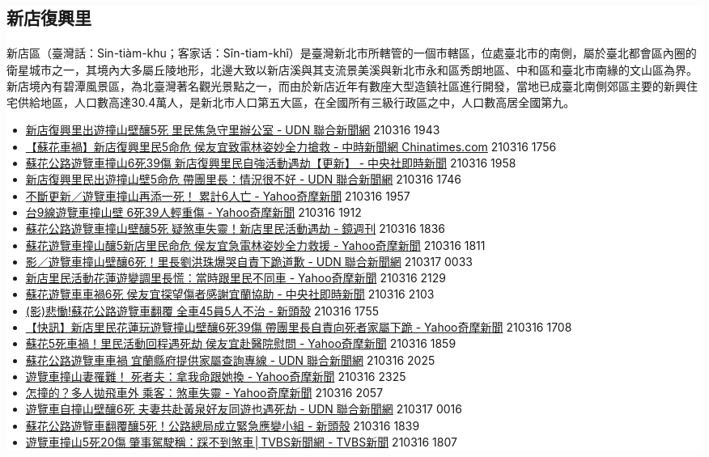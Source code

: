 ## 新店復興里

新店區（臺灣話：Sin-tiàm-khu；客家话：Sîn-tiam-khî）是臺灣新北市所轄管的一個市轄區，位處臺北市的南側，屬於臺北都會區內圈的衛星城市之一，其境內大多屬丘陵地形，北邊大致以新店溪與其支流景美溪與新北市永和區秀朗地區、中和區和臺北市南緣的文山區為界。新店境內有碧潭風景區，為北臺灣著名觀光景點之一，而由於新店近年有數座大型造鎮社區進行開發，當地已成臺北南側郊區主要的新興住宅供給地區，人口數高達30.4萬人，是新北市人口第五大區，在全國所有三級行政區之中，人口數高居全國第九。


- [新店復興里出遊撞山壁釀5死 里民焦急守里辦公室 - UDN 聯合新聞網](https://udn.com/news/story/122041/5322368 "新店復興里出遊撞山壁釀5死 里民焦急守里辦公室 - UDN 聯合新聞網") 210316 1943
- [【蘇花車禍】新店復興里民5命危 侯友宜致電林姿妙全力搶救 - 中時新聞網 Chinatimes.com](https://www.chinatimes.com/realtimenews/20210316004828-260402 "【蘇花車禍】新店復興里民5命危 侯友宜致電林姿妙全力搶救 - 中時新聞網 Chinatimes.com") 210316 1756
- [蘇花公路遊覽車撞山6死39傷 新店復興里民自強活動遇劫【更新】 - 中央社即時新聞](https://www.cna.com.tw/news/firstnews/202103165006.aspx "蘇花公路遊覽車撞山6死39傷 新店復興里民自強活動遇劫【更新】 - 中央社即時新聞") 210316 1958
- [新店復興里民出遊撞山壁5命危 帶團里長：情況很不好 - UDN 聯合新聞網](https://udn.com/news/story/7320/5322126?from=udn-ch1_breaknews-1-cate2-news "新店復興里民出遊撞山壁5命危 帶團里長：情況很不好 - UDN 聯合新聞網") 210316 1746
- [不斷更新／遊覽車撞山再添一死！ 累計6人亡 - Yahoo奇摩新聞](https://tw.news.yahoo.com/%E8%98%87%E8%8A%B1%E5%85%AC%E8%B7%AF%E9%81%8A%E8%A6%BD%E8%BB%8A%E6%92%9E%E5%B1%B1%E5%A3%81-10%E5%A4%9A%E4%BA%BA%E5%8F%97%E5%82%B7%E9%80%81%E9%86%AB%E6%90%B6%E6%95%91-090020435.html "不斷更新／遊覽車撞山再添一死！ 累計6人亡 - Yahoo奇摩新聞") 210316 1957
- [台9線遊覽車撞山壁 6死39人輕重傷 - Yahoo奇摩新聞](https://tw.news.yahoo.com/%E5%8F%B09%E7%B7%9A%E9%81%8A%E8%A6%BD%E8%BB%8A%E6%92%9E%E5%B1%B1%E5%A3%81-5%E6%AD%BB34%E4%BA%BA%E8%BC%95%E9%87%8D%E5%82%B7-111200081.html "台9線遊覽車撞山壁 6死39人輕重傷 - Yahoo奇摩新聞") 210316 1912
- [蘇花公路遊覽車撞山壁釀5死 疑煞車失靈！新店里民活動遇劫 - 鏡週刊](http://www.mirrormedia.mg/story/20210316web024/ "蘇花公路遊覽車撞山壁釀5死 疑煞車失靈！新店里民活動遇劫 - 鏡週刊") 210316 1836
- [蘇花遊覽車撞山釀5新店里民命危 侯友宜急電林姿妙全力救援 - Yahoo奇摩新聞](https://tw.news.yahoo.com/%E8%98%87%E8%8A%B1%E9%81%8A%E8%A6%BD%E8%BB%8A%E6%92%9E%E5%B1%B1%E9%87%805%E6%96%B0%E5%BA%97%E9%87%8C%E6%B0%91%E5%91%BD%E5%8D%B1-%E4%BE%AF%E5%8F%8B%E5%AE%9C%E6%80%A5%E9%9B%BB%E6%9E%97%E5%A7%BF%E5%A6%99%E5%85%A8%E5%8A%9B%E6%95%91%E6%8F%B4-101121971.html "蘇花遊覽車撞山釀5新店里民命危 侯友宜急電林姿妙全力救援 - Yahoo奇摩新聞") 210316 1811
- [影／遊覽車撞山壁釀6死！里長劉洪珠爆哭自責下跪道歉 - UDN 聯合新聞網](https://udn.com/news/story/7320/5322985?from=udn-ch1_breaknews-1-0-news "影／遊覽車撞山壁釀6死！里長劉洪珠爆哭自責下跪道歉 - UDN 聯合新聞網") 210317 0033
- [新店里民活動花蓮遊變調里長慌：當時跟里民不同車 - Yahoo奇摩新聞](https://tw.tv.yahoo.com/society-news/%E6%96%B0%E5%BA%97%E9%87%8C%E6%B0%91%E6%B4%BB%E5%8B%95%E8%8A%B1%E8%93%AE%E9%81%8A%E8%AE%8A%E8%AA%BF-%E9%87%8C%E9%95%B7%E6%85%8C-%E7%95%B6%E6%99%82%E8%B7%9F%E9%87%8C%E6%B0%91%E4%B8%8D%E5%90%8C%E8%BB%8A-131246984.html "新店里民活動花蓮遊變調里長慌：當時跟里民不同車 - Yahoo奇摩新聞") 210316 2129
- [蘇花遊覽車車禍6死 侯友宜探望傷者感謝宜蘭協助 - 中央社即時新聞](https://www.cna.com.tw/news/asoc/202103160348.aspx "蘇花遊覽車車禍6死 侯友宜探望傷者感謝宜蘭協助 - 中央社即時新聞") 210316 2103
- [(影)悲慟!蘇花公路遊覽車翻覆 全車45員5人不治 - 新頭殼](https://newtalk.tw/news/view/2021-03-16/549963 "(影)悲慟!蘇花公路遊覽車翻覆 全車45員5人不治 - 新頭殼") 210316 1755
- [【快訊】新店里民花蓮玩遊覽撞山壁釀6死39傷 帶團里長自責向死者家屬下跪 - Yahoo奇摩新聞](https://tw.news.yahoo.com/%E5%BF%AB%E8%A8%8A-%E8%98%87%E8%8A%B1%E5%85%AC%E8%B7%AF%E6%9D%B1%E6%BE%B3%E6%AE%B5%E9%81%8A%E8%A6%BD%E8%BB%8A%E6%92%9E%E5%B1%B1%E5%A3%81-10%E4%BA%BA%E4%BB%A5%E4%B8%8A%E5%8F%97%E5%82%B7%E8%AD%A6%E6%B6%88%E6%90%B6%E6%95%91%E4%B8%AD-090800331.html "【快訊】新店里民花蓮玩遊覽撞山壁釀6死39傷 帶團里長自責向死者家屬下跪 - Yahoo奇摩新聞") 210316 1708
- [蘇花5死車禍！里民活動回程遇死劫 侯友宜赴醫院慰問 - Yahoo奇摩新聞](https://tw.news.yahoo.com/%E8%98%87%E8%8A%B15%E6%AD%BB%E8%BB%8A%E7%A6%8D-%E9%87%8C%E6%B0%91%E6%B4%BB%E5%8B%95%E5%9B%9E%E7%A8%8B%E9%81%87%E6%AD%BB%E5%8A%AB-%E4%BE%AF%E5%8F%8B%E5%AE%9C%E8%B5%B4%E9%86%AB%E9%99%A2%E6%85%B0%E5%95%8F-105900099.html "蘇花5死車禍！里民活動回程遇死劫 侯友宜赴醫院慰問 - Yahoo奇摩新聞") 210316 1859
- [蘇花公路遊覽車車禍 宜蘭縣府提供家屬查詢專線 - UDN 聯合新聞網](https://udn.com/news/story/122041/5322453?from=udn-ch1_breaknews-1-cate2-news "蘇花公路遊覽車車禍 宜蘭縣府提供家屬查詢專線 - UDN 聯合新聞網") 210316 2025
- [遊覽車撞山妻罹難！ 死者夫：拿我命跟她換 - Yahoo奇摩新聞](https://tw.news.yahoo.com/%E9%81%8A%E8%A6%BD%E8%BB%8A%E6%92%9E%E5%B1%B1%E5%A6%BB%E7%BD%B9%E9%9B%A3-%E6%AD%BB%E8%80%85%E5%A4%AB-%E6%8B%BF%E6%88%91%E5%91%BD%E8%B7%9F%E5%A5%B9%E6%8F%9B-152510426.html "遊覽車撞山妻罹難！ 死者夫：拿我命跟她換 - Yahoo奇摩新聞") 210316 2325
- [怎撞的？多人拋飛車外 乘客：煞車失靈 - Yahoo奇摩新聞](https://tw.news.yahoo.com/%E6%80%8E%E6%92%9E%E7%9A%84-%E5%A4%9A%E4%BA%BA%E6%8B%8B%E9%A3%9B%E8%BB%8A%E5%A4%96-%E4%B9%98%E5%AE%A2-%E7%85%9E%E8%BB%8A%E5%A4%B1%E9%9D%88-125715104.html "怎撞的？多人拋飛車外 乘客：煞車失靈 - Yahoo奇摩新聞") 210316 2057
- [遊覽車自撞山壁釀6死 夫妻共赴黃泉好友同遊也遇死劫 - UDN 聯合新聞網](https://udn.com/news/story/7320/5322970?from=udn-catelistnews_ch2 "遊覽車自撞山壁釀6死 夫妻共赴黃泉好友同遊也遇死劫 - UDN 聯合新聞網") 210317 0016
- [蘇花公路遊覽車翻覆釀5死！公路總局成立緊急應變小組 - 新頭殼](https://newtalk.tw/news/view/2021-03-16/549995 "蘇花公路遊覽車翻覆釀5死！公路總局成立緊急應變小組 - 新頭殼") 210316 1839
- [遊覽車撞山5死20傷 肇事駕駛稱：踩不到煞車│TVBS新聞網 - TVBS新聞](https://news.tvbs.com.tw/local/1478430 "遊覽車撞山5死20傷 肇事駕駛稱：踩不到煞車│TVBS新聞網 - TVBS新聞") 210316 1807
